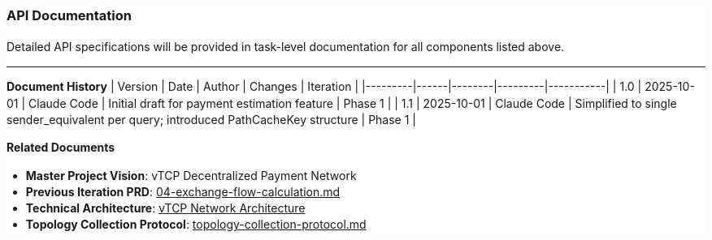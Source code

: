 ### API Documentation
Detailed API specifications will be provided in task-level documentation for all components listed above.

---

**Document History**
| Version | Date | Author | Changes | Iteration |
|---------|------|--------|---------|-----------|
| 1.0 | 2025-10-01 | Claude Code | Initial draft for payment estimation feature | Phase 1 |
| 1.1 | 2025-10-01 | Claude Code | Simplified to single sender_equivalent per query; introduced PathCacheKey structure | Phase 1 |

**Related Documents**
- **Master Project Vision**: vTCP Decentralized Payment Network
- **Previous Iteration PRD**: [04-exchange-flow-calculation.md](04-exchange-flow-calculation.md)
- **Technical Architecture**: [vTCP Network Architecture](../../../architecture/vtcpd/)
- **Topology Collection Protocol**: [topology-collection-protocol.md](../../../architecture/vtcpd/protocols/topology-collection-protocol.md)
